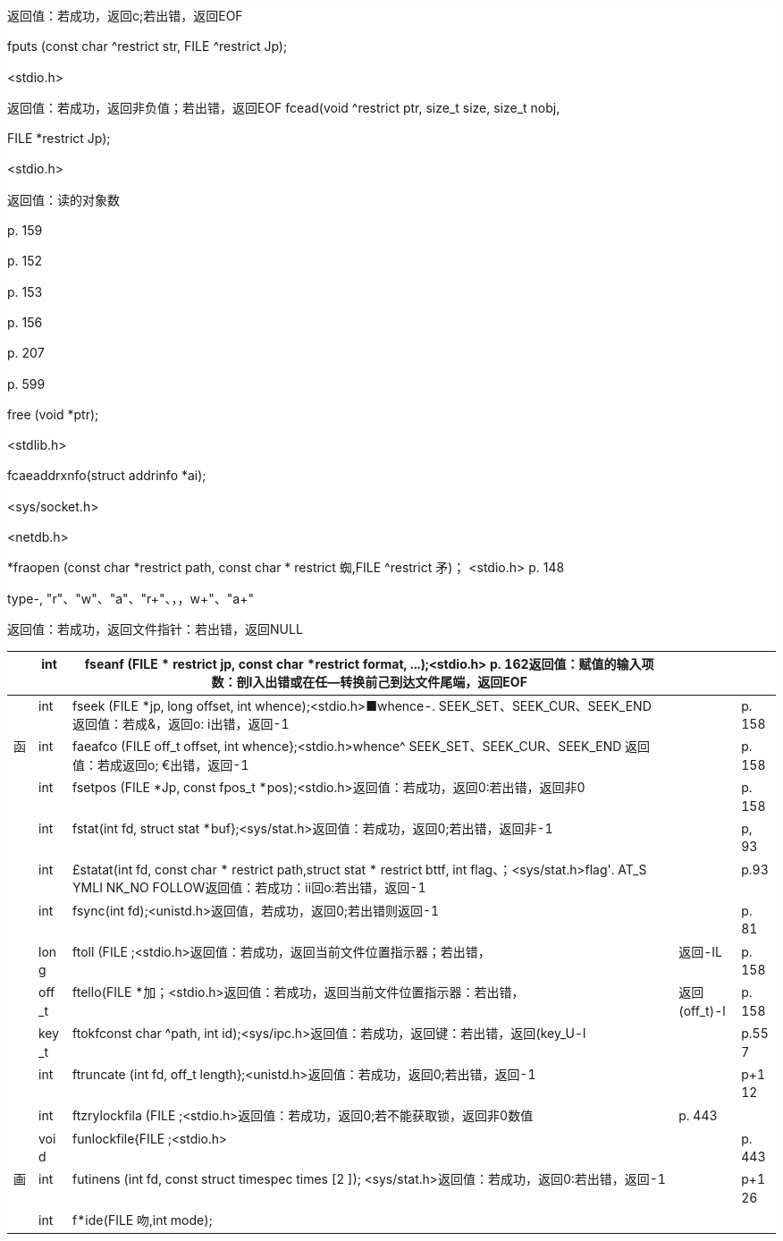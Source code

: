 返回值：若成功，返回c;若出错，返回EOF

fputs (const char ^restrict str, FILE ^restrict Jp);

<stdio.h>

返回值：若成功，返回非负值；若出错，返回EOF fcead(void ^restrict ptr, size_t size, size_t nobj,

FILE *restrict Jp);

<stdio.h>

返回值：读的对象数

p. 159

p. 152

p. 153

p. 156

p. 207

p. 599



free (void *ptr);

<stdlib.h>

fcaeaddrxnfo(struct addrinfo *ai);

<sys/socket.h>

<netdb.h>

*fraopen (const char *restrict path, const char * restrict 蜘,FILE ^restrict 矛)； <stdio.h>    p. 148

type-, "r"、"w"、"a"、"r+"、，，w+"、"a+"

返回值：若成功，返回文件指针：若出错，返回NULL

|      | int   | fseanf (FILE * restrict jp, const char *restrict format, ...);<stdio.h>    p. 162返回值：赋值的输入项数：剖I入出错或在任—转换前己到达文件尾端，返回EOF |               |        |
| ---- | ----- | ------------------------------------------------------------ | ------------- | ------ |
|      | int   | fseek (FILE *jp, long offset, int whence);<stdio.h>■whence-. SEEK_SET、SEEK_CUR、SEEK_END 返回值：若成&，返回o: i出错，返回-1 |               | p. 158 |
| 函   | int   | faeafco (FILE    off_t offset, int whence};<stdio.h>whence^ SEEK_SET、SEEK_CUR、SEEK_END 返回值：若成返回o; €出错，返回-1 |               | p. 158 |
|      | int   | fsetpos (FILE *Jp, const fpos_t *pos);<stdio.h>返回值：若成功，返回0:若出错，返回非0 |               | p. 158 |
|      | int   | fstat(int fd, struct stat *buf};<sys/stat.h>返回值：若成功，返回0;若出错，返回非-1 |               | p, 93  |
|      | int   | £statat(int fd, const char * restrict path,struct stat * restrict bttf, int flag、；<sys/stat.h>flag'. AT_S YMLI NK_NO FOLLOW返回值：若成功：ii回o:若出错，返回-1 |               | p.93   |
|      | int   | fsync(int fd);<unistd.h>返回值，若成功，返回0;若出错则返回-1 |               | p. 81  |
|      | long  | ftoll (FILE    ;<stdio.h>返回值：若成功，返回当前文件位置指示器；若出错， | 返回-IL       | p. 158 |
|      | off_t | ftello(FILE *加；<stdio.h>返回值：若成功，返回当前文件位置指示器：若出错， | 返回(off_t)-l | p. 158 |
|      | key_t | ftokfconst char ^path, int id);<sys/ipc.h>返回值：若成功，返回键：若出错，返回(key_U-l |               | p.557  |
|      | int   | ftruncate (int fd, off_t length};<unistd.h>返回值：若成功，返回0;若出错，返回-1 |               | p+112  |
|      | int   | ftzrylockfila (FILE    ;<stdio.h>返回值：若成功，返回0;若不能获取锁，返回非0数值 | p. 443        |        |
|      | void  | funlockfile{FILE    ;<stdio.h>                               |               | p. 443 |
| 画   | int   | futinens (int fd, const struct timespec times [2 ]); <sys/stat.h>返回值：若成功，返回0:若出错，返回-1 |               | p+126  |
|      | int   | f*ide(FILE 吻,int mode);                                     |               |        |
